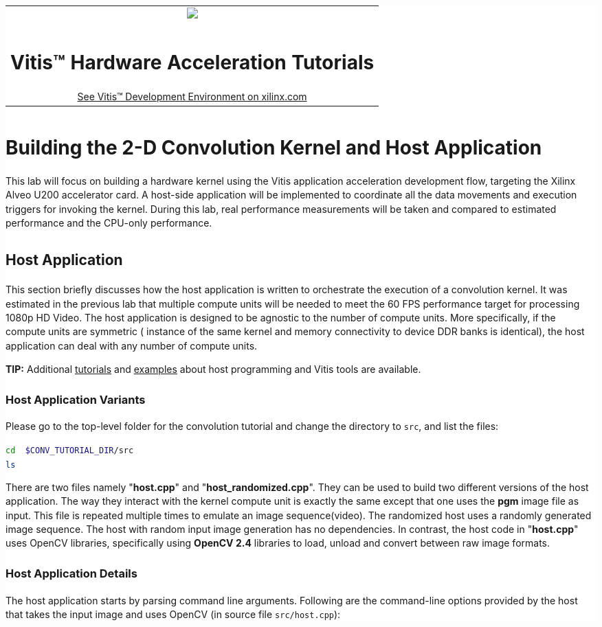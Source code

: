 <table class="sphinxhide" width="100%">
 <tr width="100%">
    <td align="center"><img src="https://raw.githubusercontent.com/Xilinx/Image-Collateral/main/xilinx-logo.png" width="30%"/><h1>Vitis™ Hardware Acceleration Tutorials</h1>
    <a href="https://www.xilinx.com/products/design-tools/vitis.html">See Vitis™ Development Environment on xilinx.com</a>
    </td>
 </tr>
</table>

# Building the 2-D Convolution Kernel and Host Application

This lab will focus on building a hardware kernel using the Vitis application acceleration development flow, targeting the Xilinx Alveo U200 accelerator card. A host-side application will be implemented to coordinate all the data movements and execution triggers for invoking the kernel. During this lab, real performance measurements will be taken and compared to estimated performance and the CPU-only performance.

## Host Application

This section briefly discusses how the host application is written to orchestrate the execution of a convolution kernel. It was estimated in the previous lab that multiple compute units will be needed to meet the 60 FPS performance target for processing 1080p HD Video. The host application is designed to be agnostic to the number of compute units. More specifically, if the compute units are symmetric ( instance of the same kernel and memory connectivity to device DDR banks is identical), the host application can deal with any number of compute units. 

**TIP:** Additional [tutorials](https://github.com/Xilinx/Vitis-Tutorials) and [examples](https://github.com/Xilinx/Vitis_Accel_Examples) about host programming and Vitis tools are available.

### Host Application Variants

Please go to the top-level folder for the convolution tutorial and change the directory to `src`, and list the files:

```bash
cd  $CONV_TUTORIAL_DIR/src
ls
```

There are two files namely "**host.cpp**" and "**host_randomized.cpp**". They can be used to build two different versions of the host application. The way they interact with the kernel compute unit is exactly the same except that one uses the **pgm** image file as input. This file is repeated multiple times to emulate an image sequence(video). The randomized host uses a randomly generated image sequence. The host with random input image generation has no dependencies. In contrast, the host code in "**host.cpp**" uses OpenCV libraries, specifically using **OpenCV 2.4** libraries to load, unload and convert between raw image formats.

### Host Application Details

The host application starts by parsing command line arguments. Following are the command-line options provided by the host that takes the input image and uses OpenCV (in source file `src/host.cpp`):
